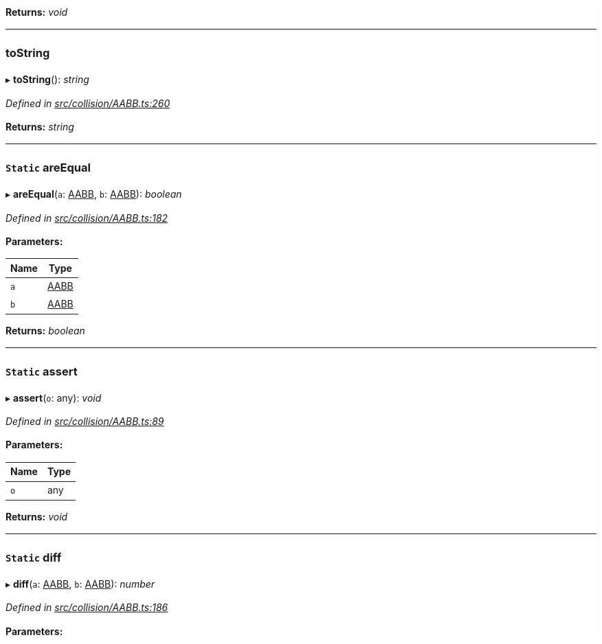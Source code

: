 **Returns:** *void*

___

###  toString

▸ **toString**(): *string*

*Defined in [src/collision/AABB.ts:260](https://github.com/shakiba/planck.js/blob/acc3bd8/src/collision/AABB.ts#L260)*

**Returns:** *string*

___

### `Static` areEqual

▸ **areEqual**(`a`: [AABB](aabb.md), `b`: [AABB](aabb.md)): *boolean*

*Defined in [src/collision/AABB.ts:182](https://github.com/shakiba/planck.js/blob/acc3bd8/src/collision/AABB.ts#L182)*

**Parameters:**

Name | Type |
------ | ------ |
`a` | [AABB](aabb.md) |
`b` | [AABB](aabb.md) |

**Returns:** *boolean*

___

### `Static` assert

▸ **assert**(`o`: any): *void*

*Defined in [src/collision/AABB.ts:89](https://github.com/shakiba/planck.js/blob/acc3bd8/src/collision/AABB.ts#L89)*

**Parameters:**

Name | Type |
------ | ------ |
`o` | any |

**Returns:** *void*

___

### `Static` diff

▸ **diff**(`a`: [AABB](aabb.md), `b`: [AABB](aabb.md)): *number*

*Defined in [src/collision/AABB.ts:186](https://github.com/shakiba/planck.js/blob/acc3bd8/src/collision/AABB.ts#L186)*

**Parameters:**
